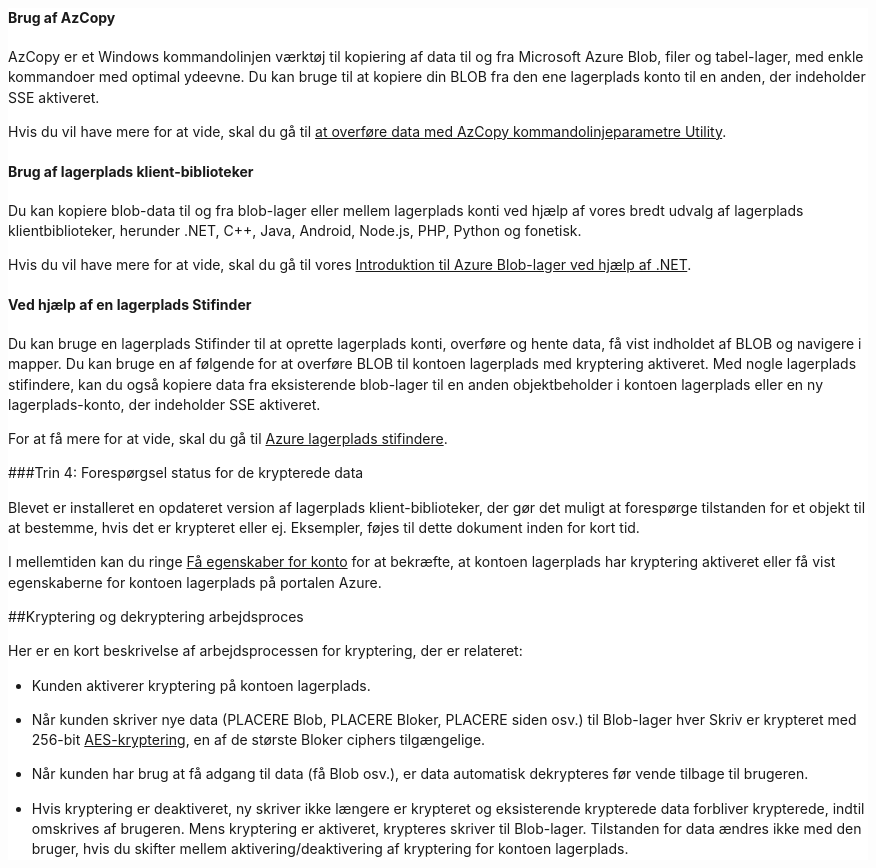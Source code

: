 #### <a name="using-azcopy"></a>Brug af AzCopy

AzCopy er et Windows kommandolinjen værktøj til kopiering af data til og fra Microsoft Azure Blob, filer og tabel-lager, med enkle kommandoer med optimal ydeevne. Du kan bruge til at kopiere din BLOB fra den ene lagerplads konto til en anden, der indeholder SSE aktiveret. 

Hvis du vil have mere for at vide, skal du gå til [at overføre data med AzCopy kommandolinjeparametre Utility](storage-use-azcopy.md).

#### <a name="using-the-storage-client-libraries"></a>Brug af lagerplads klient-biblioteker

Du kan kopiere blob-data til og fra blob-lager eller mellem lagerplads konti ved hjælp af vores bredt udvalg af lagerplads klientbiblioteker, herunder .NET, C++, Java, Android, Node.js, PHP, Python og fonetisk.

Hvis du vil have mere for at vide, skal du gå til vores [Introduktion til Azure Blob-lager ved hjælp af .NET](storage-dotnet-how-to-use-blobs.md).

#### <a name="using-a-storage-explorer"></a>Ved hjælp af en lagerplads Stifinder

Du kan bruge en lagerplads Stifinder til at oprette lagerplads konti, overføre og hente data, få vist indholdet af BLOB og navigere i mapper. Du kan bruge en af følgende for at overføre BLOB til kontoen lagerplads med kryptering aktiveret. Med nogle lagerplads stifindere, kan du også kopiere data fra eksisterende blob-lager til en anden objektbeholder i kontoen lagerplads eller en ny lagerplads-konto, der indeholder SSE aktiveret.

For at få mere for at vide, skal du gå til [Azure lagerplads stifindere](storage-explorers.md).

###<a name="step-4-query-the-status-of-the-encrypted-data"></a>Trin 4: Forespørgsel status for de krypterede data

Blevet er installeret en opdateret version af lagerplads klient-biblioteker, der gør det muligt at forespørge tilstanden for et objekt til at bestemme, hvis det er krypteret eller ej. Eksempler, føjes til dette dokument inden for kort tid.

I mellemtiden kan du ringe [Få egenskaber for konto](https://msdn.microsoft.com/library/azure/mt163553.aspx) for at bekræfte, at kontoen lagerplads har kryptering aktiveret eller få vist egenskaberne for kontoen lagerplads på portalen Azure.

##<a name="encryption-and-decryption-workflow"></a>Kryptering og dekryptering arbejdsproces

Her er en kort beskrivelse af arbejdsprocessen for kryptering, der er relateret:

-   Kunden aktiverer kryptering på kontoen lagerplads.

-   Når kunden skriver nye data (PLACERE Blob, PLACERE Bloker, PLACERE siden osv.) til Blob-lager hver Skriv er krypteret med 256-bit [AES-kryptering](https://en.wikipedia.org/wiki/Advanced_Encryption_Standard), en af de største Bloker ciphers tilgængelige.

-   Når kunden har brug at få adgang til data (få Blob osv.), er data automatisk dekrypteres før vende tilbage til brugeren.

-   Hvis kryptering er deaktiveret, ny skriver ikke længere er krypteret og eksisterende krypterede data forbliver krypterede, indtil omskrives af brugeren. Mens kryptering er aktiveret, krypteres skriver til Blob-lager. Tilstanden for data ændres ikke med den bruger, hvis du skifter mellem aktivering/deaktivering af kryptering for kontoen lagerplads.
